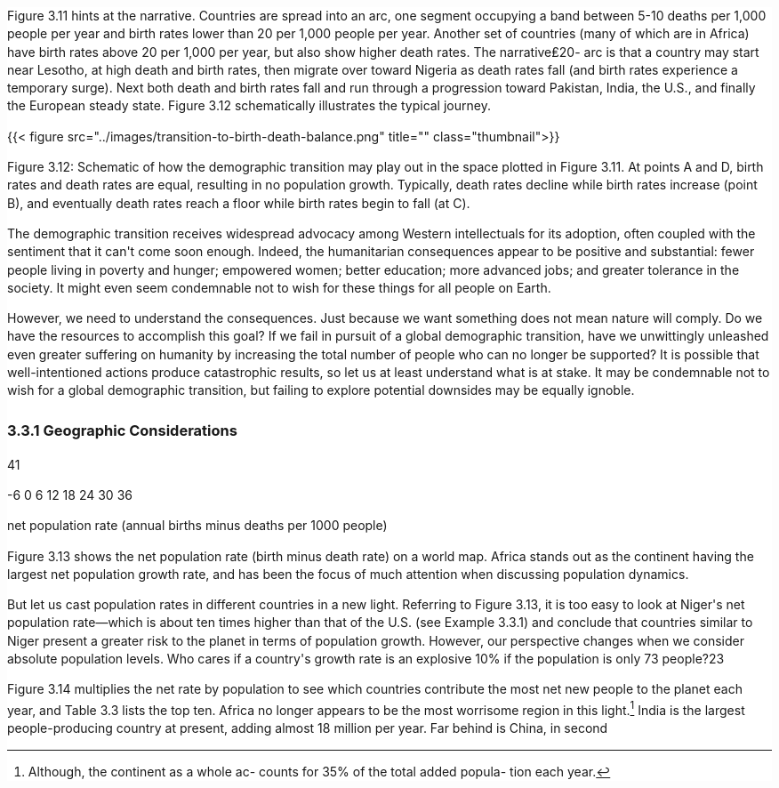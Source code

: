 [^21]: Better hospitals and schools are not free. 


[^22]: One may justifiably question whether this is the "correct" goal. 

Figure 3.11 hints at the narrative. Countries are spread into an arc, one segment occupying a band between 5-10 deaths per 1,000 people per year and birth rates lower than 20 per 1,000 people per year. Another set of countries (many of which are in Africa) have birth rates above 20 per 1,000 per year, but also show higher death rates. The narrative₤20- arc is that a country may start near Lesotho, at high death and birth rates, then migrate over toward Nigeria as death rates fall (and birth rates experience a temporary surge). Next both death and birth rates fall and run through a progression toward Pakistan, India, the U.S., and finally the European steady state. Figure 3.12 schematically illustrates the typical journey. 

{{< figure src="../images/transition-to-birth-death-balance.png" title="" class="thumbnail">}}

Figure 3.12: Schematic of how the demographic transition may play out in the space plotted in Figure 3.11. At points A and D, birth rates and death rates are equal, resulting in no population growth. Typically, death rates decline while birth rates increase (point B), and eventually death rates reach a floor while birth rates begin to fall (at C).

The demographic transition receives widespread advocacy among Western intellectuals for its adoption, often coupled with the sentiment that it can't come soon enough. Indeed, the humanitarian consequences appear to be positive and substantial: fewer people living in poverty and hunger; empowered women; better education; more advanced jobs; and greater tolerance in the society. It might even seem condemnable not to wish for these things for all people on Earth. 

However, we need to understand the consequences. Just because we want something does not mean nature will comply. Do we have the resources to accomplish this goal? If we fail in pursuit of a global demographic transition, have we unwittingly unleashed even greater suffering on humanity by increasing the total number of people who can no longer be supported? It is possible that well-intentioned actions produce catastrophic results, so let us at least understand what is at stake. It may be condemnable not to wish for a global demographic transition, but failing to explore potential downsides may be equally ignoble. 

### 3.3.1 Geographic Considerations 

41 

-6 0 6 12 18 24 30 36 

net population rate (annual births minus deaths per 1000 people) 

Figure 3.13 shows the net population rate (birth minus death rate) on a world map. Africa stands out as the continent having the largest net population growth rate, and has been the focus of much attention when discussing population dynamics. 

But let us cast population rates in different countries in a new light. Referring to Figure 3.13, it is too easy to look at Niger's net population rate—which is about ten times higher than that of the U.S. (see Example 3.3.1) and conclude that countries similar to Niger present a greater risk to the planet in terms of population growth. However, our perspective changes when we consider absolute population levels. Who cares if a country's growth rate is an explosive 10% if the population is only 73 people?23 

Figure 3.14 multiplies the net rate by population to see which countries contribute the most net new people to the planet each year, and Table 3.3 lists the top ten. Africa no longer appears to be the most worrisome region in this light.[^24] India is the largest people-producing country at present, adding almost 18 million per year. Far behind is China, in second 


[^1]: so that global average energy use per capita increases by a factor of five from where it is today
[^r14]: K Klein Goldewijk et al. "The HYDE 3.1 spatially explicit database of human-induced global land-use change over the past 12,000 years". In: Global Ecology and Biogeography 20.1 (Jan. 2011). Available via Wikipedia: Estimates of Historical World Population, pp. 73–86. DOI: 10.1111/j.1466-8238.2010.00587.x (cited on pages 30-32, 37).
[^r15]: Estimates of Historical World Population. Wikipedia. Source: U.S. Census Bureau, International Data Base. 2017. URL: https://en.wikipedia.org/wiki/Estimates_of_historical_world_ population (cited on pages 30-32, 37, 45).
[^r16]: V Smil. Energy Transitions: Global and National Perspectives. Also incorporates data from the BP Statistical Review of World Energy. 2017. URL: https://ourworldindata.org/energy (cited on pages 30, 45, 102, 110, 118, 140).
[^r17]: Green Revolution. Wikipedia. Accessed 2020 Jul. 21. URL: https://en.wikipedia.org/wiki/ reen Revolution (cited on page 31).
[^2]: except that famine and plague took a toll in the 14th century 
[^r18]: P. R. Ehrlich and Sierra Club. The Population Bomb. A Sierra Club-Ballantine book. Ballantine ooks, 1971 (cited on page 32).
[^5]: For reference, the SARS-CoV2 pandemic of 2020 barely impacted global population growth rates. When population grows by more than 80 million each year, a disease killing even a few million people barely registers as a hit to the broader trend.
[^7]: We have just described a state of positive feedback: more begets more.
[^8]: P is a time derivative (note the dot on top), defined as P = dP/dt. But don't panic if calculus is not your thing: what we describe here is still totally understandable.
[^9]: In terms of the growth rate we used before, p, as in Eq. 3.1, r = ln(1 + p). So for instance, if growing at 2%, p = 0.02 and r also is 0.02 (r≈ p for small values of p).
[^11]: The parameter to is the time when the logistic curve hits its halfway point. Times before this have negative values of t - to.
[^12]: ... tuned for a convenient match to the numbers we have used in the foregoing examples
[^13]: Not coincidentally, P = Q/2 at the half-way point, t = to.
[^14]: ... based on remaining resources, Q-P, at the moment in Eq. 3.5 
[^r1]: Meadows et al. (1972), The Limits to Growth: A Report for the Club of Rome's Project on the Predicament of Mankind
[^15]: meaning that population P arrives at Q
[^16]: For instance, a dramatic overshoot and collapse could be disruptive enough to take out our current infrastructure for fossil-fuel-aided agriculture so that the Q value essentially resets to some lower value.+++(5)+++ 
[^17]: This ignores immigration, which just shifts living persons around. 
[^r19]: List of Sovereign States and Dependent Territories by Birth Rate. Wikipedia. Source: The World Factbook. Retrieved 2014-02-21. 2016. URL: https://en.wikipedia.org/wiki/List_of_ sovereign_states_and_dependent_territories_by_birth_ rate (cited on pages 39-44, 0).
[^r20]: List of Sovereign States and Dependent Territories by Mortality Rate. Wikipedia. Source: Causes of mortality, OECD Stat Health Status, OECD. 2011. URL: https://en.wikipedia.org/wiki/ List_of_sovereign_states_and_dependent_territories_by_mortality rate (cited on ages 39-44, 50).
[^19]: Note that immigration is not considered here: just birth rate and death rate within the country.
[^20]: but unsolicited "preaching" to others
[^23]: But check back in 100 years! 
[^24]: Although, the continent as a whole ac- counts for 35% of the total added popula- tion each year. 
[^25]: The average American rate of energy use is 10,000 W vs. 50 W for Niger. 
[^26]: In other words, for every additional kilogram of coal, steel, or whatever required by Niger's added population, the U.S. will require 400 kg of the same to satisfy its population growth. 
[^27]: 28 is smaller than 400 by the ratio of populations in the two countries. 
[^28]: This does not even consider rising stan- dards placing additional burdens. 
[^29]: A citizen of Niger, by comparison, only adds 1.7 W of demand per year on energy resources via population growth. 
[^30]: Note that European countries are ner- vous about their decline in a growing, com- petitive world. 
[^31]: Reasons for having children are numer- ous: genetic drive; family name/tradition; labor source; care in old age; companionship and love (projected onto not-yet-existing person). Note that adoption can also satisfy many of these aims without contributing additional population. 
[^32]: This is another case of delay in negative feedback resulting in overshoot. 
[^21]: Diamond (2005), Collapse: How Societies Choose to Fail or Succeed 
[^33]: A group size of 1,200 is small enough to prevent hiding irresponsible actions behind anonymity. 
[^34]: See, for example, Figures 3.3 and 3.4. 
[^35]: This is due to the property of logarithms that log () = log a log b. The property applies for any base, so log10 and In behave the same way. 
[^36]: The green bars indicate that the same distance from 1 to 2 applies to 3-6, 40-80, and 500-1,000. 
[^37]: Determine graphically (may need to zoom in). See Problem 2 and the associated graphic to better understand how the tick marks work. 
[^38]: I.e., don't say 0.01 billion if 10 million is more natural, or 8,000 million when 8 billion would do. 
[^39]: See Eq. 3.6. 
[^19]: (2016), List of Sovereign States and Dependent Territories by Birth Rate 
[^20]: (2011), List of Sovereign States and Dependent Territories by Mortality Rate 
[^40]: Numbers may change from when the plot was made; population can help settle based on dot size. 
[^42]: Note that figures A. and E. differ only by whether the transition pauses (dwells) 
[^45]: Assume for the purpose of the question that it is biologically possible. 
